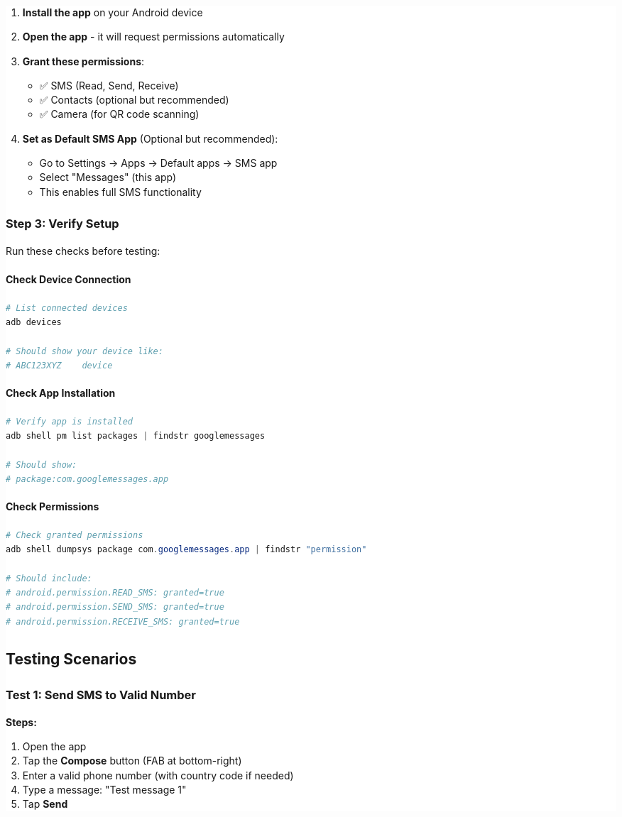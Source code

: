 1. **Install the app** on your Android device
2. **Open the app** - it will request permissions automatically
3. **Grant these permissions**:
   - ✅ SMS (Read, Send, Receive)
   - ✅ Contacts (optional but recommended)
   - ✅ Camera (for QR code scanning)

4. **Set as Default SMS App** (Optional but recommended):
   - Go to Settings → Apps → Default apps → SMS app
   - Select "Messages" (this app)
   - This enables full SMS functionality

### Step 3: Verify Setup

Run these checks before testing:

#### Check Device Connection
```powershell
# List connected devices
adb devices

# Should show your device like:
# ABC123XYZ    device
```

#### Check App Installation
```powershell
# Verify app is installed
adb shell pm list packages | findstr googlemessages

# Should show:
# package:com.googlemessages.app
```

#### Check Permissions
```powershell
# Check granted permissions
adb shell dumpsys package com.googlemessages.app | findstr "permission"

# Should include:
# android.permission.READ_SMS: granted=true
# android.permission.SEND_SMS: granted=true
# android.permission.RECEIVE_SMS: granted=true
```

## Testing Scenarios

### Test 1: Send SMS to Valid Number

**Steps:**
1. Open the app
2. Tap the **Compose** button (FAB at bottom-right)
3. Enter a valid phone number (with country code if needed)
4. Type a message: "Test message 1"
5. Tap **Send**
